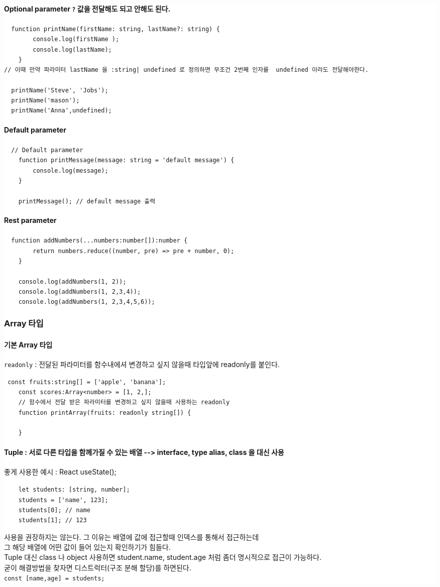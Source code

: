 #### Optional parameter `?` 값을 전달해도 되고 안해도 된다.
```
  function printName(firstName: string, lastName?: string) {
        console.log(firstName );
        console.log(lastName);
    }
// 이때 만약 파라미터 lastName 을 :string| undefined 로 정의하면 무조건 2번째 인자를  undefined 이라도 전달해야한다.    

  printName('Steve', 'Jobs');
  printName('mason');
  printName('Anna',undefined);
```  

#### Default parameter  
```
  // Default parameter
    function printMessage(message: string = 'default message') {
        console.log(message);
    }

    printMessage(); // default message 출력
```  

#### Rest parameter
```
  function addNumbers(...numbers:number[]):number {
        return numbers.reduce((number, pre) => pre + number, 0);
    }

    console.log(addNumbers(1, 2));
    console.log(addNumbers(1, 2,3,4));
    console.log(addNumbers(1, 2,3,4,5,6));
```  
  
### Array 타입

#### 기본 Array 타입  
`readonly` : 전달된 파라미터를 함수내에셔 변경하고 싶지 않을때 타입앞에 readonly를 붙인다.  
```
 const fruits:string[] = ['apple', 'banana'];
    const scores:Array<number> = [1, 2,];
    // 함수에서 전달 받은 파라미터를 변경하고 싶지 않을때 사용하는 readonly
    function printArray(fruits: readonly string[]) {

    }
```  

#### Tuple : 서로 다른 타입을 함께가질 수 있는 배열 --> interface, type alias, class 을 대신 사용  
좋게 사용한 예시 : React useState();  

```
    let students: [string, number];
    students = ['name', 123];
    students[0]; // name
    students[1]; // 123
```  
사용을 권장하지는 않는다. 그 이유는 배열에 값에 접근할때 인덱스를 통해서 접근하는데  
그 해당 배열에 어떤 값이 들어 있는지 확인하기가 힘들다.  
Tuple 대신 class 나 object 사용하면 student.name, student.age 처럼 좀더 명시적으로 접근이 가능하다.  
굳이 해결방법을 찾자면 디스트럭터(구조 분해 할당)를 하면된다.  
`const [name,age] = students;`  
